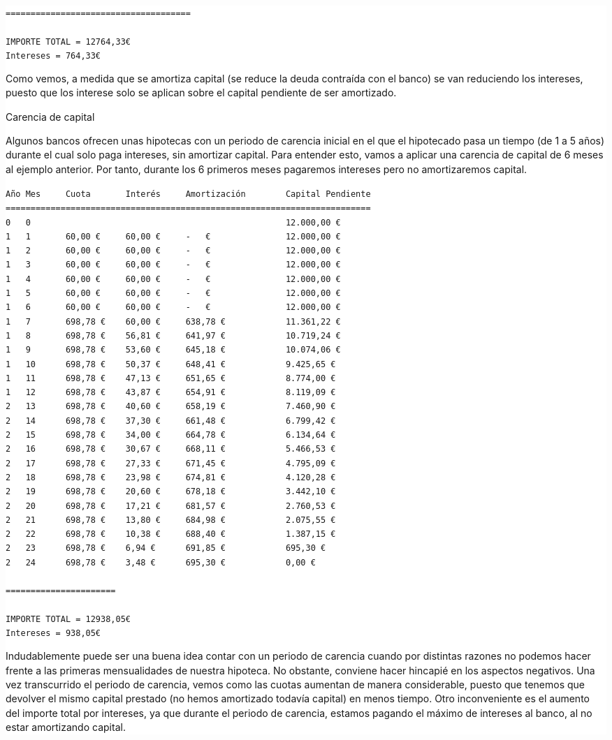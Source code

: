     =====================================

    IMPORTE TOTAL = 12764,33€
    Intereses = 764,33€



Como vemos, a medida que se amortiza capital (se reduce la deuda contraída con el banco) se van reduciendo los intereses, puesto que los interese solo se aplican sobre el capital pendiente de ser amortizado.

Carencia de capital

Algunos bancos ofrecen unas hipotecas con un periodo de carencia inicial en el que el hipotecado pasa un tiempo (de 1 a 5 años) durante el cual solo paga intereses, sin amortizar capital. Para entender esto, vamos a aplicar una carencia de capital de 6 meses al ejemplo anterior. Por tanto, durante los 6 primeros meses pagaremos intereses pero no amortizaremos capital.


    Año Mes     Cuota       Interés     Amortización        Capital Pendiente
    =========================================================================
    0   0                                                   12.000,00 €
    1   1       60,00 €     60,00 €     -   €               12.000,00 €
    1   2       60,00 €     60,00 €     -   €               12.000,00 €
    1   3       60,00 €     60,00 €     -   €               12.000,00 €
    1   4       60,00 €     60,00 €     -   €               12.000,00 €
    1   5       60,00 €     60,00 €     -   €               12.000,00 €
    1   6       60,00 €     60,00 €     -   €               12.000,00 €
    1   7       698,78 €    60,00 €     638,78 €            11.361,22 €
    1   8       698,78 €    56,81 €     641,97 €            10.719,24 €
    1   9       698,78 €    53,60 €     645,18 €            10.074,06 €
    1   10      698,78 €    50,37 €     648,41 €            9.425,65 €
    1   11      698,78 €    47,13 €     651,65 €            8.774,00 €
    1   12      698,78 €    43,87 €     654,91 €            8.119,09 €
    2   13      698,78 €    40,60 €     658,19 €            7.460,90 €
    2   14      698,78 €    37,30 €     661,48 €            6.799,42 €
    2   15      698,78 €    34,00 €     664,78 €            6.134,64 €
    2   16      698,78 €    30,67 €     668,11 €            5.466,53 €
    2   17      698,78 €    27,33 €     671,45 €            4.795,09 €
    2   18      698,78 €    23,98 €     674,81 €            4.120,28 €
    2   19      698,78 €    20,60 €     678,18 €            3.442,10 €
    2   20      698,78 €    17,21 €     681,57 €            2.760,53 €
    2   21      698,78 €    13,80 €     684,98 €            2.075,55 €
    2   22      698,78 €    10,38 €     688,40 €            1.387,15 €
    2   23      698,78 €    6,94 €      691,85 €            695,30 €
    2   24      698,78 €    3,48 €      695,30 €            0,00 €

    ======================

    IMPORTE TOTAL = 12938,05€
    Intereses = 938,05€



Indudablemente puede ser una buena idea contar con un periodo de carencia cuando por distintas razones no podemos hacer frente a las primeras mensualidades de nuestra hipoteca. No obstante, conviene hacer hincapié en los aspectos negativos. Una vez transcurrido el periodo de carencia, vemos como las cuotas aumentan de manera considerable, puesto que tenemos que devolver el mismo capital prestado (no hemos amortizado todavía capital) en menos tiempo. Otro inconveniente es el aumento del importe total por intereses, ya que durante el periodo de carencia, estamos pagando el máximo de intereses al banco, al no estar amortizando capital.
